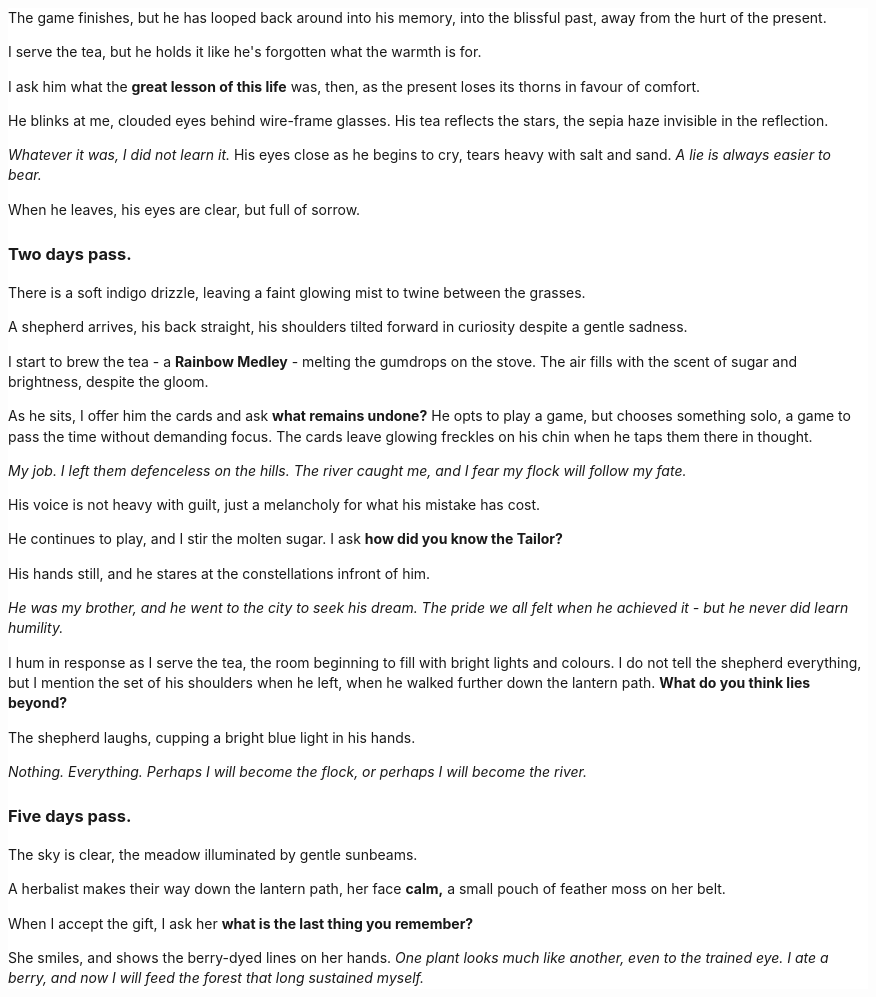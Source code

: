 The game finishes, but he has looped back around into his memory, into the blissful past, away from the hurt of the present.

I serve the tea, but he holds it like he's forgotten what the warmth is for.

I ask him what the **great lesson of this life** was, then, as the present loses its thorns in favour of comfort.

He blinks at me, clouded eyes behind wire-frame glasses. His tea reflects the stars, the sepia haze invisible in the reflection.

*Whatever it was, I did not learn it.* His eyes close as he begins to cry, tears heavy with salt and sand. *A lie is always easier to bear.*

When he leaves, his eyes are clear, but full of sorrow.

### Two days pass.

There is a soft indigo drizzle, leaving a faint glowing mist to twine between the grasses.

A shepherd arrives, his back straight, his shoulders tilted forward in curiosity despite a gentle sadness.

I start to brew the tea - a **Rainbow Medley** - melting the gumdrops on the stove. The air fills with the scent of sugar and brightness, despite the gloom.

As he sits, I offer him the cards and ask **what remains undone?** He opts to play a game, but chooses something solo, a game to pass the time without demanding focus. The cards leave glowing freckles on his chin when he taps them there in thought.

*My job. I left them defenceless on the hills. The river caught me, and I fear my flock will follow my fate.*

His voice is not heavy with guilt, just a melancholy for what his mistake has cost.

He continues to play, and I stir the molten sugar. I ask **how did you know the Tailor?**

His hands still, and he stares at the constellations infront of him. 

*He was my brother, and he went to the city to seek his dream. The pride we all felt when he achieved it - but he never did learn humility.*

I hum in response as I serve the tea, the room beginning to fill with bright lights and colours. I do not tell the shepherd everything, but I mention the set of his shoulders when he left, when he walked further down the lantern path. **What do you think lies beyond?**

The shepherd laughs, cupping a bright blue light in his hands. 

*Nothing. Everything. Perhaps I will become the flock, or perhaps I will become the river.*

### Five days pass.

The sky is clear, the meadow illuminated by gentle sunbeams.

A herbalist makes their way down the lantern path, her face **calm,** a small pouch of feather moss on her belt.

When I accept the gift, I ask her **what is the last thing you remember?**

She smiles, and shows the berry-dyed lines on her hands. *One plant looks much like another, even to the trained eye. I ate a berry, and now I will feed the forest that long sustained myself.*
